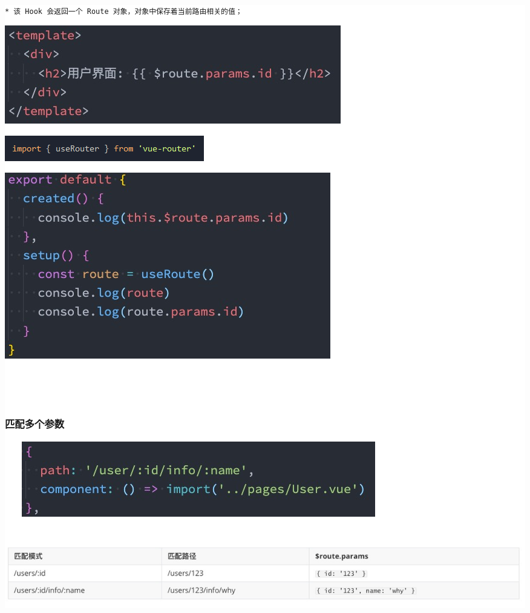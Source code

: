     * 该 Hook 会返回一个 Route 对象，对象中保存着当前路由相关的值；

![image.png](assets/image-20211202164856-tvzl2vh.png)

![image.png](assets/image-20211202165028-t4iunhl.png)

![image.png](assets/image-20211202164904-m0vhcqw.png)

　　

　　

### 匹配多个参数

　　![image.png](assets/image-20211202165117-9gbosk7.png)

　　![image.png](assets/image-20211202165126-7n4xc04.png)
